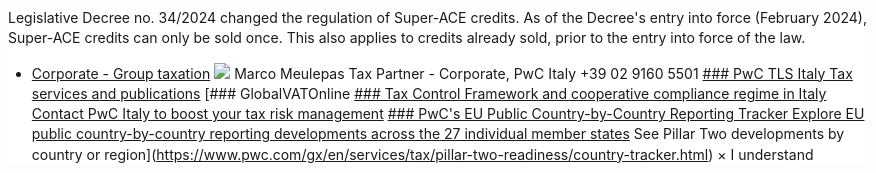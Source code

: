 Legislative Decree no. 34/2024 changed the regulation of Super-ACE credits. As of the Decree's entry into force (February 2024), Super-ACE credits can only be sold once. This also applies to credits already sold, prior to the entry into force of the law.
* [Corporate - Group taxation](group-taxation.html)
![](../../-/media/world-wide-tax-summaries/italymarco-meulepas20220701ritratti-pwc1098ok-2jpg20230227044127921.ashx%3Frev=95add14a0e554e948e70454e13ba6c0f&revision=95add14a-0e55-4e94-8e70-454e13ba6c0f&hash=13A0164E10CAE3BD6A860848BF0B8AEA023218DC)
Marco Meulepas
Tax Partner - Corporate, PwC Italy
+39 02 9160 5501
[### PwC TLS Italy
Tax services and publications](http://www.pwc-tls.it/en)
[### GlobalVATOnline
[### Tax Control Framework and cooperative compliance regime in Italy
Contact PwC Italy to boost your tax risk management](https://www.pwc-tls.it/en/services/tax-services/tax-control-framework-and-sustainability.html)
[### PwC's EU Public Country-by-Country Reporting Tracker
Explore EU public country-by-country reporting developments across the 27 individual member states](https://www.pwc.com/gx/en/services/tax/eu-pcbcr-reporting-tracker.html)
See Pillar Two developments by country or region](https://www.pwc.com/gx/en/services/tax/pillar-two-readiness/country-tracker.html)
×
I understand